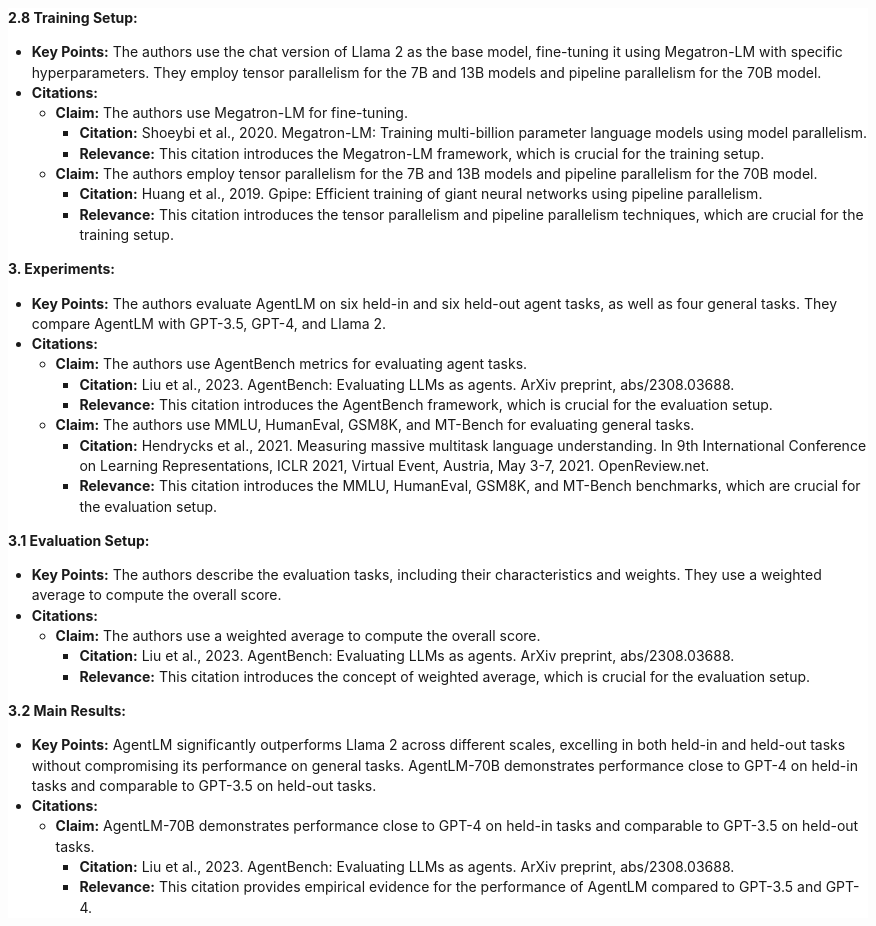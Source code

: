 **2.8 Training Setup:**

- **Key Points:** The authors use the chat version of Llama 2 as the base model, fine-tuning it using Megatron-LM with specific hyperparameters. They employ tensor parallelism for the 7B and 13B models and pipeline parallelism for the 70B model.
- **Citations:**
    - **Claim:** The authors use Megatron-LM for fine-tuning.
        - **Citation:** Shoeybi et al., 2020. Megatron-LM: Training multi-billion parameter language models using model parallelism.
        - **Relevance:** This citation introduces the Megatron-LM framework, which is crucial for the training setup.
    - **Claim:** The authors employ tensor parallelism for the 7B and 13B models and pipeline parallelism for the 70B model.
        - **Citation:** Huang et al., 2019. Gpipe: Efficient training of giant neural networks using pipeline parallelism.
        - **Relevance:** This citation introduces the tensor parallelism and pipeline parallelism techniques, which are crucial for the training setup.

**3. Experiments:**

- **Key Points:** The authors evaluate AgentLM on six held-in and six held-out agent tasks, as well as four general tasks. They compare AgentLM with GPT-3.5, GPT-4, and Llama 2.
- **Citations:**
    - **Claim:** The authors use AgentBench metrics for evaluating agent tasks.
        - **Citation:** Liu et al., 2023. AgentBench: Evaluating LLMs as agents. ArXiv preprint, abs/2308.03688.
        - **Relevance:** This citation introduces the AgentBench framework, which is crucial for the evaluation setup.
    - **Claim:** The authors use MMLU, HumanEval, GSM8K, and MT-Bench for evaluating general tasks.
        - **Citation:** Hendrycks et al., 2021. Measuring massive multitask language understanding. In 9th International Conference on Learning Representations, ICLR 2021, Virtual Event, Austria, May 3-7, 2021. OpenReview.net.
        - **Relevance:** This citation introduces the MMLU, HumanEval, GSM8K, and MT-Bench benchmarks, which are crucial for the evaluation setup.

**3.1 Evaluation Setup:**

- **Key Points:** The authors describe the evaluation tasks, including their characteristics and weights. They use a weighted average to compute the overall score.
- **Citations:**
    - **Claim:** The authors use a weighted average to compute the overall score.
        - **Citation:** Liu et al., 2023. AgentBench: Evaluating LLMs as agents. ArXiv preprint, abs/2308.03688.
        - **Relevance:** This citation introduces the concept of weighted average, which is crucial for the evaluation setup.

**3.2 Main Results:**

- **Key Points:** AgentLM significantly outperforms Llama 2 across different scales, excelling in both held-in and held-out tasks without compromising its performance on general tasks. AgentLM-70B demonstrates performance close to GPT-4 on held-in tasks and comparable to GPT-3.5 on held-out tasks.
- **Citations:**
    - **Claim:** AgentLM-70B demonstrates performance close to GPT-4 on held-in tasks and comparable to GPT-3.5 on held-out tasks.
        - **Citation:** Liu et al., 2023. AgentBench: Evaluating LLMs as agents. ArXiv preprint, abs/2308.03688.
        - **Relevance:** This citation provides empirical evidence for the performance of AgentLM compared to GPT-3.5 and GPT-4.
